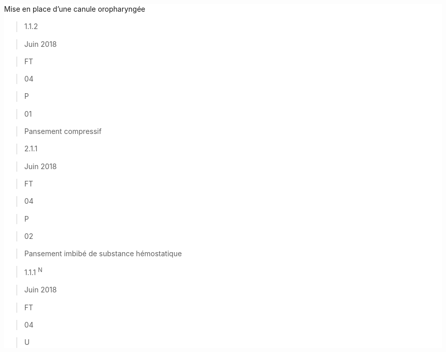 <p>Mise en place d’une canule oropharyngée</p>
</blockquote></td>
<td><blockquote>
<p>1.1.2</p>
</blockquote></td>
<td><blockquote>
<p>Juin 2018</p>
</blockquote></td>
</tr>
<tr class="odd">
<td><blockquote>
<p>FT</p>
</blockquote></td>
<td><blockquote>
<p>04</p>
</blockquote></td>
<td><blockquote>
<p>P</p>
</blockquote></td>
<td><blockquote>
<p>01</p>
</blockquote></td>
<td><blockquote>
<p>Pansement compressif</p>
</blockquote></td>
<td><blockquote>
<p>2.1.1</p>
</blockquote></td>
<td><blockquote>
<p>Juin 2018</p>
</blockquote></td>
</tr>
<tr class="even">
<td><blockquote>
<p>FT</p>
</blockquote></td>
<td><blockquote>
<p>04</p>
</blockquote></td>
<td><blockquote>
<p>P</p>
</blockquote></td>
<td><blockquote>
<p>02</p>
</blockquote></td>
<td><blockquote>
<p>Pansement imbibé de substance hémostatique</p>
</blockquote></td>
<td><blockquote>
<p>1.1.1 <sup>N</sup></p>
</blockquote></td>
<td><blockquote>
<p>Juin 2018</p>
</blockquote></td>
</tr>
<tr class="odd">
<td><blockquote>
<p>FT</p>
</blockquote></td>
<td><blockquote>
<p>04</p>
</blockquote></td>
<td><blockquote>
<p>U</p>